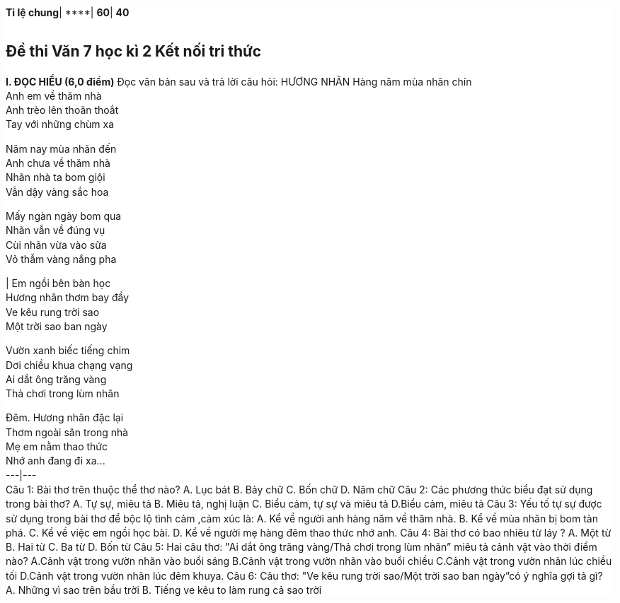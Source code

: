 **Tỉ lệ chung**| ****| **60**| **40**  
## Đề thi Văn 7 học kì 2 Kết nối tri thức
**I. ĐỌC HIỂU \(6,0 điểm\)**
Đọc văn bản sau và trả lời câu hỏi:
HƯƠNG NHÃN
Hàng năm mùa nhãn chín   
Anh em về thăm nhà   
Anh trèo lên thoăn thoắt   
Tay với những chùm xa   
  
Năm nay mùa nhãn đến   
Anh chưa về thăm nhà   
Nhãn nhà ta bom giội   
Vẫn dậy vàng sắc hoa   
  
Mấy ngàn ngày bom qua   
Nhãn vẫn về đúng vụ   
Cùi nhãn vừa vào sữa   
Vỏ thẫm vàng nắng pha   
  
| Em ngồi bên bàn học   
Hương nhãn thơm bay đầy   
Ve kêu rung trời sao   
Một trời sao ban ngày   
  
Vườn xanh biếc tiếng chim   
Dơi chiều khua chạng vạng   
Ai dắt ông trăng vàng   
Thả chơi trong lùm nhãn   
  
Đêm. Hương nhãn đặc lại   
Thơm ngoài sân trong nhà   
Mẹ em nằm thao thức   
Nhớ anh đang đi xa...  
---|---  
Câu 1: Bài thơ trên thuộc thể thơ nào?
A. Lục bát
B. Bảy chữ
C. Bốn chữ
D. Năm chữ
Câu 2: Các phương thức biểu đạt sử dụng trong bài thơ?
A. Tự sự, miêu tả
B. Miêu tả, nghị luận
C. Biểu cảm, tự sự và miêu tả
D.Biểu cảm, miêu tả
Câu 3: Yếu tố tự sự được sử dụng trong bài thơ để bộc lộ tình cảm ,cảm xúc là:
A. Kể về người anh hàng năm về thăm nhà.
B. Kể về mùa nhãn bị bom tàn phá.
C. Kể về việc em ngồi học bài.
D. Kể về người mẹ hàng đêm thao thức nhớ anh.
Câu 4: Bài thơ có bao nhiêu từ láy ?
A. Một từ
B. Hai từ
C. Ba từ
D. Bốn từ
Câu 5: Hai câu thơ: "Ai dắt ông trăng vàng/Thả chơi trong lùm nhãn” miêu tả cảnh vật vào thời điểm nào?
A.Cảnh vật trong vườn nhãn vào buổi sáng
B.Cảnh vật trong vườn nhãn vào buổi chiều
C.Cảnh vật trong vườn nhãn lúc chiều tối
D.Cảnh vật trong vườn nhãn lúc đêm khuya.
Câu 6: Câu thơ: "Ve kêu rung trời sao/Một trời sao ban ngày”có ý nghĩa gợi tả gì?
A. Những vì sao trên bầu trời
B. Tiếng ve kêu to làm rung cả sao trời